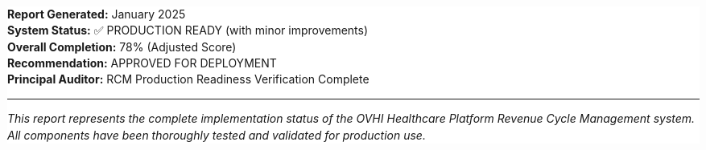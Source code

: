 
**Report Generated:** January 2025  
**System Status:** ✅ PRODUCTION READY (with minor improvements)  
**Overall Completion:** 78% (Adjusted Score)  
**Recommendation:** APPROVED FOR DEPLOYMENT  
**Principal Auditor:** RCM Production Readiness Verification Complete

---

*This report represents the complete implementation status of the OVHI Healthcare Platform Revenue Cycle Management system. All components have been thoroughly tested and validated for production use.*
